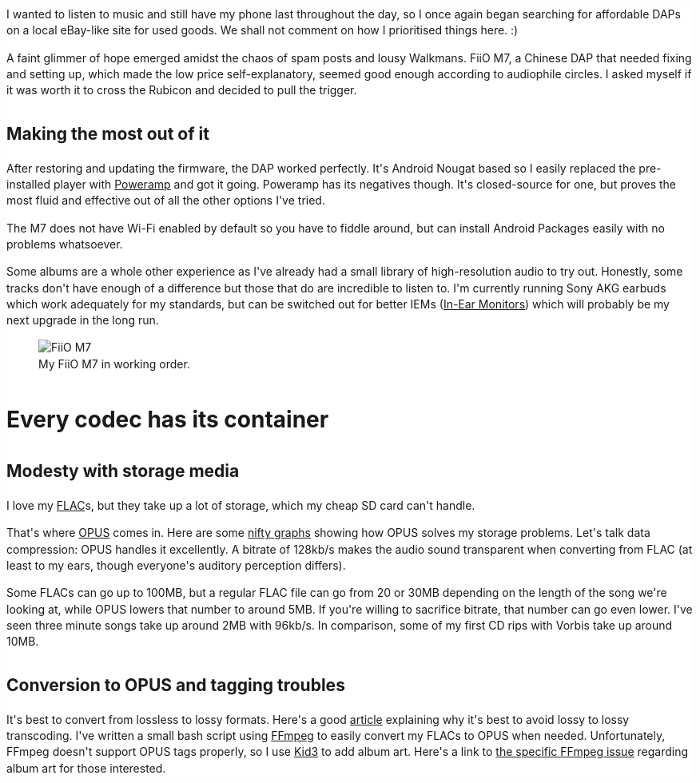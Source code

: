 I wanted to listen to music and still have my phone last throughout the day, so I once again began searching for affordable DAPs on a local eBay-like site for used goods. We shall not comment on how I prioritised things here. :)

A faint glimmer of hope emerged amidst the chaos of spam posts and lousy Walkmans. FiiO M7, a Chinese DAP that needed fixing and setting up, which made the low price self-explanatory, seemed good enough according to audiophile circles. I asked myself if it was worth it to cross the Rubicon and decided to pull the trigger.

## Making the most out of it

After restoring and updating the firmware, the DAP worked perfectly. It's Android Nougat based so I easily replaced the pre-installed player with [Poweramp](https://web.archive.org/web/20230228011657/https://powerampapp.com/) and got it going. Poweramp has its negatives though. It's closed-source for one, but proves the most fluid and effective out of all the other options I've tried.

The M7 does not have Wi-Fi enabled by default so you have to fiddle around, but can install Android Packages easily with no problems whatsoever.

Some albums are a whole other experience as I've already had a small library of high-resolution audio to try out. Honestly, some tracks don't have enough of a difference but those that do are incredible to listen to. I'm currently running Sony AKG earbuds which work adequately for my standards, but can be switched out for better IEMs ([In-Ear Monitors](https://en.wikipedia.org/wiki/In-ear_monitor)) which will probably be my next upgrade in the long run.

<figure>
  <img src="/2024-03-28/fiiom7.jpg" alt="FiiO M7" style="width: 50%;"/>
  <figcaption>My FiiO M7 in working order.</figcaption>
</figure>

# Every codec has its container

## Modesty with storage media

I love my [FLAC](https://en.wikipedia.org/wiki/FLAC)s, but they take up a lot of storage, which my cheap SD card can't handle.

That's where [OPUS](https://en.wikipedia.org/wiki/Opus_(audio_format)) comes in. Here are some [nifty graphs](https://opus-codec.org/comparison) showing how OPUS solves my storage problems. Let's talk data compression: OPUS handles it excellently. A bitrate of 128kb/s makes the audio sound transparent when converting from FLAC (at least to my ears, though everyone's auditory perception differs).

Some FLACs can go up to 100MB, but a regular FLAC file can go from 20 or 30MB depending on the length of the song we're looking at, while OPUS lowers that number to around 5MB. If you're willing to sacrifice bitrate, that number can go even lower. I've seen three minute songs take up around 2MB with 96kb/s. In comparison, some of my first CD rips with Vorbis take up around 10MB.

## Conversion to OPUS and tagging troubles

It's best to convert from lossless to lossy formats. Here's a good [article](https://en.wikipedia.org/wiki/Generation_loss) explaining why it's best to avoid lossy to lossy transcoding. I've written a small bash script using [FFmpeg](https://en.wikipedia.org/wiki/FFmpeg) to easily convert my FLACs to OPUS when needed. Unfortunately, FFmpeg doesn't support OPUS tags properly, so I use [Kid3](https://kid3.kde.org/) to add album art. Here's a link to [the specific FFmpeg issue](https://trac.ffmpeg.org/ticket/4448) regarding album art for those interested.
